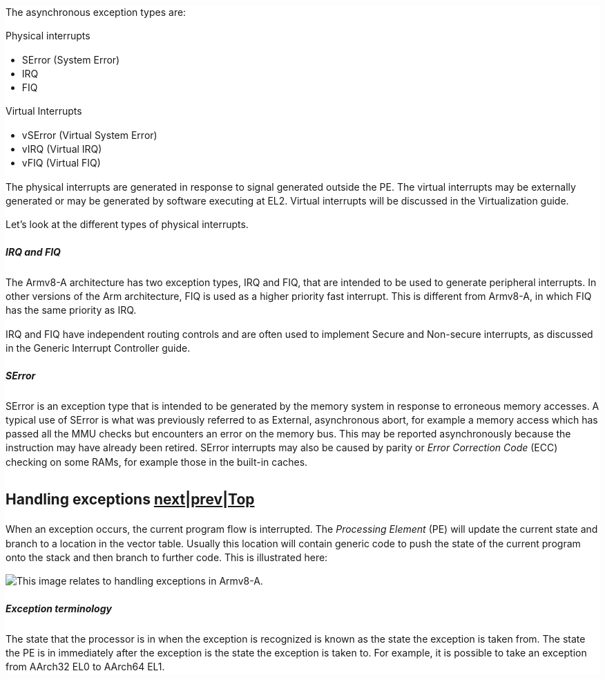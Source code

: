 The asynchronous exception types are:

Physical interrupts

- SError (System Error)
- IRQ
- FIQ

Virtual Interrupts

- vSError (Virtual System Error)
- vIRQ (Virtual IRQ)
- vFIQ (Virtual FIQ)

The physical interrupts are generated in response to signal generated outside the PE. The virtual interrupts may be externally generated or may be generated by software executing at EL2. Virtual interrupts will be discussed in the Virtualization guide.

Let’s look at the different types of physical interrupts.

##### IRQ and FIQ

The Armv8-A architecture has two exception types, IRQ and FIQ, that are intended to be used to generate peripheral interrupts. In other versions of the Arm architecture, FIQ is used as a higher priority fast interrupt. This is different from Armv8-A, in which FIQ has the same priority as IRQ.

IRQ and FIQ have independent routing controls and are often used to implement Secure and Non-secure interrupts, as discussed in the Generic Interrupt Controller guide.

##### SError

SError is an exception type that is intended to be generated by the memory system in response to erroneous memory accesses. A typical use of SError is what was previously referred to as External, asynchronous abort, for example a memory access which has passed all the MMU checks but encounters an error on the memory bus. This may be reported asynchronously because the instruction may have already been retired. SError interrupts may also be caused by parity or *Error Correction Code* (ECC) checking on some RAMs, for example those in the built-in caches.



## Handling exceptions                                [next](#vector-tables)|[prev](#exception-types)|[Top](#armv8-a:-exception-model)

When an exception occurs, the current program flow is interrupted. The *Processing Element* (PE) will update the current state and branch to a location in the vector table. Usually this location will contain generic code to push the state of the current program onto the stack and then branch to further code. This is illustrated here:

![This image relates to handling exceptions in Armv8-A.](https://developer.arm.com/-/media/Arm%20Developer%20Community/Images/Tutorial%20Guide%20Diagrams%20and%20Screenshots/Learn%20the%20Architecture/Exception%20model/Exception_Handling_Guide_4.jpg?revision=37e0e858-7bd5-4456-98bf-685f18d09677&hash=276A25763D9757194776E2A2BC67D94E3A80B060&la=en)

##### Exception terminology

The state that the processor is in when the exception is recognized is known as the state the exception is taken from. The state the PE is in immediately after the exception is the state the exception is taken to. For example, it is possible to take an exception from AArch32 EL0 to AArch64 EL1.
